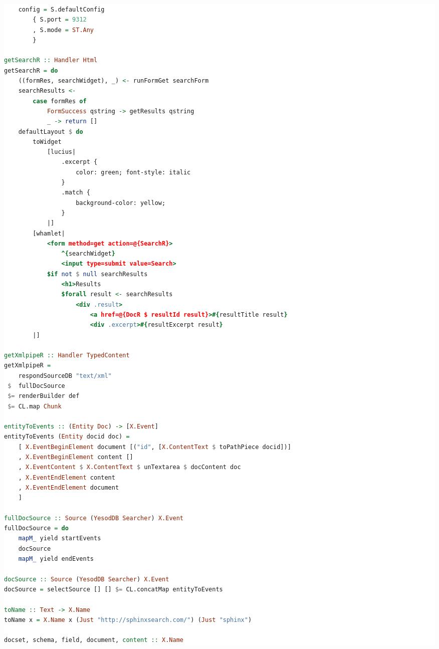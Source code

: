 ``` haskell
    config = S.defaultConfig
        { S.port = 9312
        , S.mode = ST.Any
        }

getSearchR :: Handler Html
getSearchR = do
    ((formRes, searchWidget), _) <- runFormGet searchForm
    searchResults <-
        case formRes of
            FormSuccess qstring -> getResults qstring
            _ -> return []
    defaultLayout $ do
        toWidget
            [lucius|
                .excerpt {
                    color: green; font-style: italic
                }
                .match {
                    background-color: yellow;
                }
            |]
        [whamlet|
            <form method=get action=@{SearchR}>
                ^{searchWidget}
                <input type=submit value=Search>
            $if not $ null searchResults
                <h1>Results
                $forall result <- searchResults
                    <div .result>
                        <a href=@{DocR $ resultId result}>#{resultTitle result}
                        <div .excerpt>#{resultExcerpt result}
        |]

getXmlpipeR :: Handler TypedContent
getXmlpipeR =
    respondSourceDB "text/xml"
 $  fullDocSource
 $= renderBuilder def
 $= CL.map Chunk

entityToEvents :: (Entity Doc) -> [X.Event]
entityToEvents (Entity docid doc) =
    [ X.EventBeginElement document [("id", [X.ContentText $ toPathPiece docid])]
    , X.EventBeginElement content []
    , X.EventContent $ X.ContentText $ unTextarea $ docContent doc
    , X.EventEndElement content
    , X.EventEndElement document
    ]

fullDocSource :: Source (YesodDB Searcher) X.Event
fullDocSource = do
    mapM_ yield startEvents
    docSource
    mapM_ yield endEvents

docSource :: Source (YesodDB Searcher) X.Event
docSource = selectSource [] [] $= CL.concatMap entityToEvents

toName :: Text -> X.Name
toName x = X.Name x (Just "http://sphinxsearch.com/") (Just "sphinx")

docset, schema, field, document, content :: X.Name
```